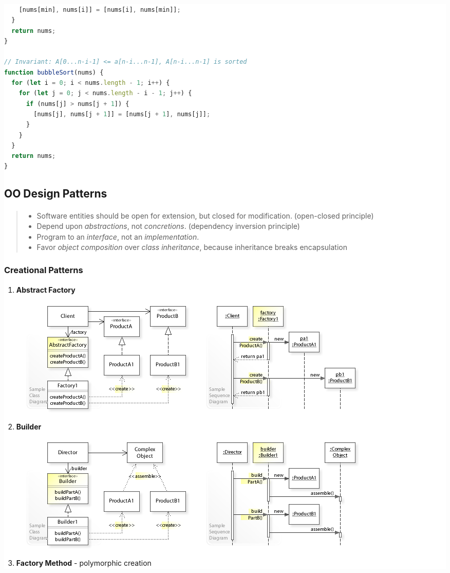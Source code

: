 ```js
    [nums[min], nums[i]] = [nums[i], nums[min]];
  }
  return nums;
}

// Invariant: A[0...n-i-1] <= a[n-i...n-1], A[n-i...n-1] is sorted
function bubbleSort(nums) {
  for (let i = 0; i < nums.length - 1; i++) {
    for (let j = 0; j < nums.length - i - 1; j++) {
      if (nums[j] > nums[j + 1]) {
        [nums[j], nums[j + 1]] = [nums[j + 1], nums[j]];
      }
    }
  }
  return nums;
}
```

## OO Design Patterns
> - Software entities should be open for extension, but closed for modification. (open-closed principle)
> - Depend upon *abstractions*, not *concretions*. (dependency inversion principle)
> - Program to an *interface*, not an *implementation*.  
> - Favor *object composition* over *class inheritance*, because inheritance breaks encapsulation

### Creational Patterns
  1. **Abstract Factory**  
  ![](design-patterns-uml/abstract_factory.jpg) 
  2. **Builder**  
  ![](design-patterns-uml/builder.jpg) 
  3. **Factory Method** - polymorphic creation   